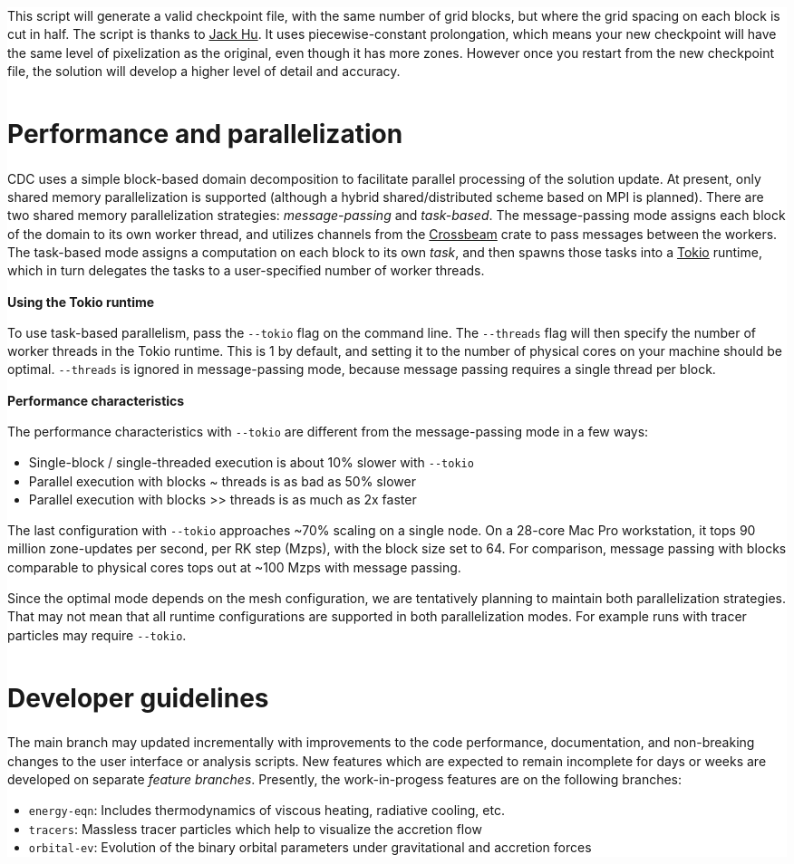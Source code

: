 This script will generate a valid checkpoint file, with the same number of grid blocks, but where the grid spacing on each block is cut in half. The script is thanks to [Jack Hu](https://github.com/Javk5pakfa). It uses piecewise-constant prolongation, which means your new checkpoint will have the same level of pixelization as the original, even though it has more zones. However once you restart from the new checkpoint file, the solution will develop a higher level of detail and accuracy.


# Performance and parallelization

CDC uses a simple block-based domain decomposition to facilitate parallel processing of the solution update. At present, only shared memory parallelization is supported (although a hybrid shared/distributed scheme based on MPI is planned). There are two shared memory parallelization strategies: _message-passing_ and _task-based_. The message-passing mode assigns each block of the domain to its own worker thread, and utilizes channels from the [Crossbeam](https://github.com/crossbeam-rs/crossbeam) crate to pass messages between the workers. The task-based mode assigns a computation on each block to its own _task_, and then spawns those tasks into a [Tokio](https://github.com/tokio-rs/tokio) runtime, which in turn delegates the tasks to a user-specified number of worker threads.


__Using the Tokio runtime__

To use task-based parallelism, pass the `--tokio` flag on the command line. The `--threads` flag will then specify the number of worker threads in the Tokio runtime. This is 1 by default, and setting it to the number of physical cores on your machine should be optimal. `--threads` is ignored in message-passing mode, because message passing requires a single thread per block.


__Performance characteristics__

The performance characteristics with `--tokio` are different from the message-passing mode in a few ways:

- Single-block / single-threaded execution is about 10% slower with `--tokio`
- Parallel execution with blocks ~ threads is as bad as 50% slower
- Parallel execution with blocks >> threads is as much as 2x faster

The last configuration with `--tokio` approaches ~70% scaling on a single node. On a 28-core Mac Pro workstation, it tops 90 million zone-updates per second, per RK step (Mzps), with the block size set to 64. For comparison, message passing with blocks comparable to physical cores tops out at ~100 Mzps with message passing.

Since the optimal mode depends on the mesh configuration, we are tentatively planning to maintain both parallelization strategies. That may not mean that all runtime configurations are supported in both parallelization modes. For example runs with tracer particles may require `--tokio`.


# Developer guidelines

The main branch may updated incrementally with improvements to the code performance, documentation, and non-breaking changes to the user interface or analysis scripts. New features which are expected to remain incomplete for days or weeks are developed on separate _feature branches_. Presently, the work-in-progess features are on the following branches:

- `energy-eqn`: Includes thermodynamics of viscous heating, radiative cooling, etc.
- `tracers`: Massless tracer particles which help to visualize the accretion flow
- `orbital-ev`: Evolution of the binary orbital parameters under gravitational and accretion forces
